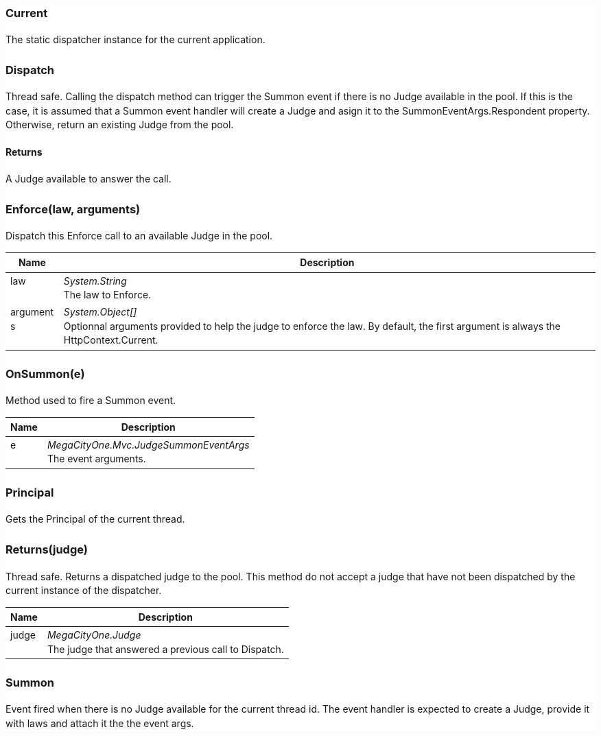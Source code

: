 
### Current

The static dispatcher instance for the current application.


### Dispatch

Thread safe. Calling the dispatch method can trigger the Summon event if there is no Judge available in the pool. If this is the case, it is assumed that a Summon event handler will create a Judge and asign it to the SummonEventArgs.Respondent property. Otherwise, return an existing Judge from the pool.


#### Returns

A Judge available to answer the call.


### Enforce(law, arguments)

Dispatch this Enforce call to an available Judge in the pool.

| Name | Description |
| ---- | ----------- |
| law | *System.String*<br>The law to Enforce. |
| arguments | *System.Object[]*<br>Optionnal arguments provided to help the judge to enforce the law. By default, the first argument is always the HttpContext.Current. |

### OnSummon(e)

Method used to fire a Summon event.

| Name | Description |
| ---- | ----------- |
| e | *MegaCityOne.Mvc.JudgeSummonEventArgs*<br>The event arguments. |

### Principal

Gets the Principal of the current thread.


### Returns(judge)

Thread safe. Returns a dispatched judge to the pool. This method do not accept a judge that have not been dispatched by the current instance of the dispatcher.

| Name | Description |
| ---- | ----------- |
| judge | *MegaCityOne.Judge*<br>The judge that answered a previous call to Dispatch. |

### Summon

Event fired when there is no Judge available for the current thread id. The event handler is expected to create a Judge, provide it with laws and attach it the the event args.
